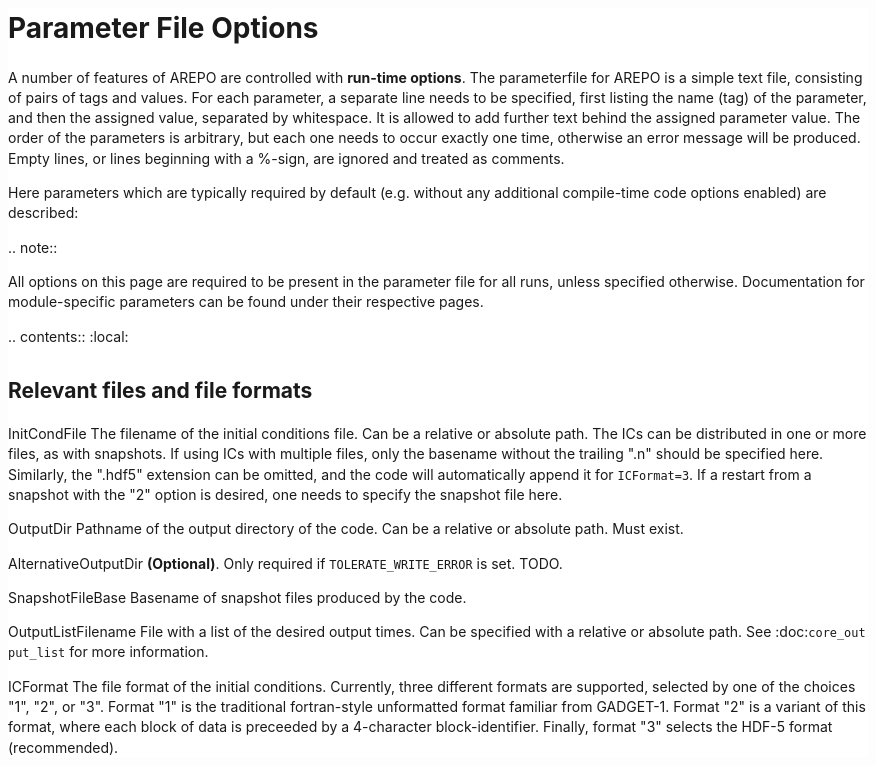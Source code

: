 
Parameter File Options
======================

A number of features of AREPO are controlled with **run-time options**. The parameterfile for 
AREPO is a simple text file, consisting of pairs of tags and values. For each parameter, a separate 
line needs to be specified, first listing the name (tag) of the parameter, and then the assigned 
value, separated by whitespace. It is allowed to add further text behind the assigned parameter 
value. The order of the parameters is arbitrary, but each one needs to occur exactly one time, 
otherwise an error message will be produced. Empty lines, or lines beginning with a %-sign, are 
ignored and treated as comments.

Here parameters which are typically required by default (e.g. without any additional compile-time 
code options enabled) are described:

.. note::

  All options on this page are required to be present in the parameter file for all runs, 
  unless specified otherwise. Documentation for module-specific parameters can be found under 
  their respective pages.

.. contents::
  :local:

  

Relevant files and file formats
-------------------------------

InitCondFile
  The filename of the initial conditions file. Can be a relative or absolute path. The ICs 
  can be distributed in one or more files, as with snapshots. If using ICs with multiple files, 
  only the basename without the trailing ".n" should be specified here. Similarly, the ".hdf5" 
  extension can be omitted, and the code will automatically append it for ``ICFormat=3``.
  If a restart from a snapshot with the "2" option is desired, one needs to specify the snapshot 
  file here.

OutputDir
  Pathname of the output directory of the code. Can be a relative or absolute path. Must exist.

AlternativeOutputDir
  **(Optional)**. Only required if ``TOLERATE_WRITE_ERROR`` is set.
  TODO.

SnapshotFileBase
  Basename of snapshot files produced by the code.

OutputListFilename
  File with a list of the desired output times. Can be specified with a relative or absolute path. 
  See :doc:`core_output_list` for more information.

ICFormat
  The file format of the initial conditions. Currently, three different formats are supported, 
  selected by one of the choices "1", "2", or "3". Format "1" is the traditional fortran-style 
  unformatted format familiar from GADGET-1. Format "2" is a variant of this format, where each
  block of data is preceeded by a 4-character block-identifier. Finally, format "3" selects the 
  HDF-5 format (recommended).
